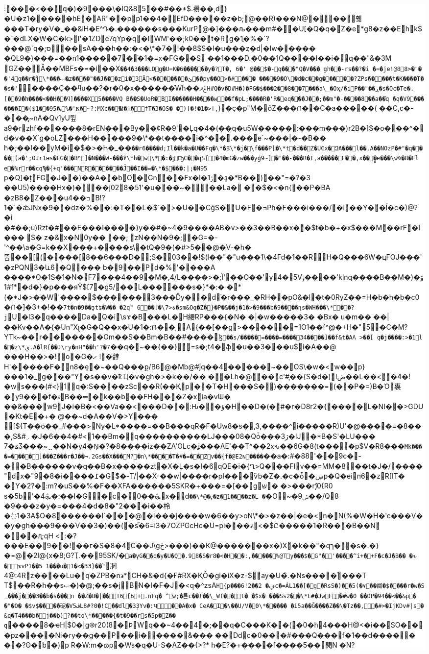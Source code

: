 :���<��q�)�9���\�lQ&85��#��\*$.襸��,d}�U�z1�����hE�AR"��pp1��4�EfD�����z�b;@��R)���N@���췖���T�ry�V�\_��&iH�E^Դ�.������s���KurP@�]���љ���m#�� U[�Q�q�Z�e\*g8�z��Eh\k$�`�dLX�W�C�k>I'�1ZDe7qYp�q�IWM'��;k0��t�Rg�1֢�%�`?���@`q�;ס��sA���h��:�<�\*�7�!��8$S�l�u���ȥ�d|�lw�����
�QL9�)���=��n1�����7�֝�1�=x�FG��S ��1� ��D.�0��1Q����I��i�q��"&�3M GZ��Å��M BFs�=�i��X`��4�3���LDg�U=K�6������y�?T�,
6�' @��$�-q���"Q�V���
gh��-rs��?�i �=�je!@88>�"��'4q��r�ۧj\*���ޞ�߽ z����"��J���zi�3׌Ӑ<�������ێ��py��O>�#��� ����9�O\�d�c��g�����?ZPs�����t�K����T� �s�'`����Ç��ϥu��?�r�0�x������̂Wh��ݞޕ`H#Q�v�D#H�)�FG�$���2�� 8��7���a\_�Oҳ/�iP��"��ڕ�s�Oc�Te�.[��9݊�h����<��H��ϥ]���� X5����VQ B��S�UoR�BI������H����w��f�pL;����R�'R�eq�ެ��J��;��m"�-����8��a��֗q
�q�V9�������I�($1��ہ�95%�'Ҟ�~?:MXc��랔�]�fT�3�OS�
�)[�!�1�>ا,`)�ҫ�p"M�õZ���Ո��C�a�����(
��C,c�-���̡~nA�Qv1yU뜊a9�rzhf������8�rEN���By��¢R�9'�Ļq�4�(��q�u5W�����:���m���)r2B�]$�o���^�d�v��X`g�oLZ���H�����9�\*��t����i�^��.���e`~���|�-�B�� 
h�;��l��yM�i�$�>�Һ�\_��`��r6����d;Il��k�a�U��Fq�\*�B\*�j�\f���P[�\*t�d��Z�UϾx�ԶA���l� �,A��NOzP�#"�q����(a�';OJr1ʜs�EG��Bʱ]�N���W-���Ӯ\*h�w\*�:�ݸҦC��qS{�4�mG�zw���yǵ9~]޸�"��-���R�T,a�����F��,x��̻�e� ��\w%�B�Fle�%rr��cqϠ�{+q'���NR������J̉��I��=�\*�$���:|;�N95`p�Q]�țFG�J ��)��A��bO�Gn��Fx�l�ݬ1�ҙ�\*B��)��"=�?�3 ��U5)��� �Hx�)���j028�51'�u���~���La� � �$�<�n{��P�BA
�zB8�Z���u4��ߏB!?1�`�ǽJNx�9��dz�%��:�T��L�$`�>�U��CǵS�U�F�ߏPh�F���i���/�i��Y�� ĺ�c�)@?�i �#��;u) Rzt�#��E���Ӏ����}y��#�~4�9����AB�v>��3��B��x��$t�b�+�x$���M��rF�I��� S� z�&x�N0y�� � �; zN��N�9�;�G=�-'^��\a�G=k��X���+����s\׋�tQ�9�(�#>5��@�V-�h�뚭��[(����[8��6���D�;S�03��!$(l��"�"u���1\�4Fd�1��RH�Q���6W�цFOJ���'�zPQN3�և6՘�Q��� b�9��Pd�%'����A ����\*O�1S �1�N�F7���4��9�M�,4/L����>�;Ї'� �O��'y4�5Vݸ����'klnq����B��Mۆ�(�1#f\*�d�}�p���яΫ$[7�g5/��L������s�}\*�:� �\*(�\*J�>��W'����$�� ����3���Ďy��d֝�r���\_�RH��pO&�l�t�0RyZ��=H�b�h�b�c0�Ո�]�3+�!��`7t�n�9��ҙtʨ�W��
�2qؙ"
6��[�\7>ة�sm&O q�Z�}�P�&��j�1�>�9���b�9����ɳs�WH�� �\*��?j`U\�l3�q����Da�Q�i\sɤ�B���L�H䌁RP���{�N�
�|�w� ����3� �Bx� u�m�� ��|��Kv��A�{�Un"Xʅ�G�Q��x�U� 1�:Ռ��֤ A{��[��g>�����=1O1��f^@�+H�"5َ�C�M?YTk~��r�������Om��S��Bm�B��#����ɮ`��s/�����=����=����34����]��f&t�AΛ >��[ q�j����:>� 1l��z\*ې.A�lR{��J\ry�nH"��h'?�7`��q�~��{� �} =s�; t4�ֆ�u��3���u$i�A��@
���H��>�!o�G�ށ
l�馞H'�����F�n8�ȩ�~��Q���ք/B6@�Mb@#۟jq��׭4�����~��OS\�w�<w��p}���1�\_g�� �"Y�s��v�ҟҴ�v�gh�>�k��/�� 
��Lh�@��c'#֛��{S�d�)Iڞ��L��< �4�!�ws���(#<}1q�:S����zSc��R(��Қp��T�H�� �S�)�������=(��P �=)B�Ό㠢� y9���f�ۃB��═�k��b��FH�޹��Z�xia�vѠ� ��&���w9J�i�B�<��Va��<���D��:Ԋ��ؤ�H��D�(�#�r�D8r2�{����L�NI��>GDU�Kt�E�+�
@��~d�A��V�>Y��� [${T��o��\_#���>Ny�L\*����=��B���qR�F�Uw8�s�,3,����^i�����R)U'�@����=�8���,S&#܇ �J�6��4�#<1��Bm�q�� ��������LJ���08�Qȱ���3ژ�IJ�\*B�S'�LU���
7�ʑӠ���~⣀��N�y4�N̡�?�8����iz ��ZA'OLc�ʝ���AE'��T^��2xԅ��6G�8(t ����p$V�R8���`Mk����=����]���Z���r �J��¬.2Gs��X���M?�n\*ؘ����T�#�=��Zv��{f�@E2ɴ����`��a�:#�88'�⥋�9c�-��B������v�q��B�x�����zt�X�Ļ�s�I�6qQE�i�{Ղ>Q���FIv��=MM�8�� t�J�/����"dx�"9�8�i��� �߁�Gޮ$�-T/|��X-��w|����r�pI���ѷb�Z�.�c�ȱ�ڛp�Q�ein6�zR[IT�
�Y�2?�:m?�uS��%�F��XFA������5SKR�+���=�[��gש�
�>���r)̽0{R0 s�5b'�4ܞ�:��I�G\�֐c�ܞ��0x�d`��\*@�ҁ�z�1�� ��z�L �`�Oٌ~�ݽ9��/Q8 �9���z�y�=���4�d�8�"2���i� �柃�߭1�3A$O�8�� �� ��l`���@�I���j����w�6��y>oN\*�>�z��|�e�<n�N(%�W�H�ʹc���V�
�y�gh��̴�9���V��3�)��(�s֞�6=i3�7OZPGcHc�U=pi���ޘ<�$Ը�����1� R���B��N
���ӆ;qH
<:�?���E��9��!��ғ�S�8�4C��J\gڅ>���)��К@����� ��x�)X�k��"�qך��s�.�}�=@�2l@{x�8;G?Ҭ.��95SK/�`a�үG��q�y�U�Q�.98�S�r8�<�H��:,�����͒%@Ty���$�G"�'��� �^i+�+F�c�J�B�� �ԅ�ҡvP1��5 1���u�1�<�33}��֜"`㓊4@:4Rz����Lu�q�ZPB�n϶\*CH�&�d{�Ғ#RX�ҚȎ�gi�iX� z-$ay�U�̏.�Ns����֜ ���T T$��R�h��sޞ�)�@;��s�jB݀N�I�F�J�<ԛ�^zsA`H{p���6!2��2 �ڥc�=ÁL1��[�g�RѕS�)��5(�۷��阘�$����r�w�S؀���j���3��b�s���n ��Z�B�|��T6{Ь+.nFq�
^w;�튣c��!��\_W(��t� �$x� ���Ss2��\*E#�JwFֳ�#w�0 ��OP�94��<��&p��"�O�
�$v$����砨�Vڤ5L8#?0�!C��dl�3ҘYv�:Ҷ��A �x�
CeA�I�\�� U/V�0\*�����
�i5a��Ğ����Z��\�Tz��,�#>�IjKDv#|s�&q�T4���b�j��b)?��to\*�����{�t�9� �rs�5p�Z��q`����8�ҽH|$0�|g֎r20(8�ϷWq��~4��4�;��q�C���K��(�0�h4���H@<�i��SO���pz����Ni�ry��g��P��i�����&��� ��Ddc�0���#���Q� ��f�1��d����� ��?Θ�ƀ�)p
R�W:m�ɷp�Ws�q�U-S�AZ��{>?\* h�E?�+����f����5��閌N �N?